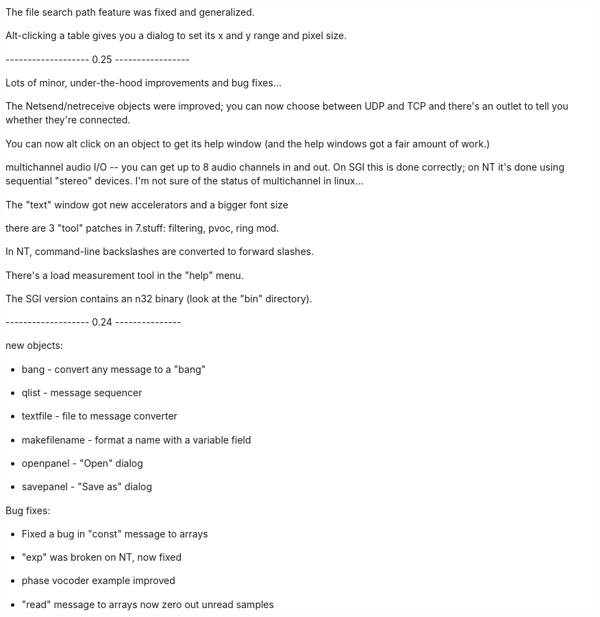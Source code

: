 
The file search path feature was fixed and generalized.


Alt-clicking a table gives you a dialog to set its x and y range and pixel
size.


------------------- 0.25 -----------------


Lots of minor, under-the-hood improvements and bug fixes...


The Netsend/netreceive objects were improved; you can now choose between UDP
and TCP and there's an outlet to tell you whether they're connected.


You can now alt click on an object to get its help window (and the help
windows got a fair amount of work.)


multichannel audio I/O -- you can get up to 8 audio channels in and out.
On SGI this is done correctly; on NT it's done using sequential "stereo"
devices.  I'm not sure of the status of multichannel in linux...


The "text" window got new accelerators and a bigger font size


there are 3 "tool" patches in 7.stuff: filtering, pvoc, ring mod.


In NT, command-line backslashes are converted to forward slashes.


There's a load measurement tool in the "help" menu.


The SGI version contains an n32 binary (look at the "bin" directory).


------------------- 0.24 ---------------


new objects:

- bang - convert any message to a "bang"

- qlist -      message sequencer

- textfile -   file to message converter

- makefilename - format a name with a variable field

- openpanel - "Open" dialog

- savepanel - "Save as" dialog


Bug fixes:

- Fixed a bug in "const" message to arrays

- "exp" was broken on NT, now fixed

- phase vocoder example improved

- "read" message to arrays now zero out unread samples

